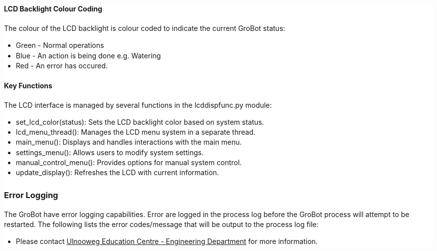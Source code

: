 #### LCD Backlight Colour Coding
The colour of the LCD backlight is colour coded to indicate the current GroBot status:
* Green - Normal operations
* Blue - An action is being done e.g. Watering
* Red - An error has occured.

#### Key Functions
The LCD interface is managed by several functions in the lcddispfunc.py module:
* set_lcd_color(status): Sets the LCD backlight color based on system status.
* lcd_menu_thread(): Manages the LCD menu system in a separate thread.
* main_menu(): Displays and handles interactions with the main menu.
* settings_menu(): Allows users to modify system settings.
* manual_control_menu(): Provides options for manual system control.
* update_display(): Refreshes the LCD with current information.

### Error Logging
The GroBot have error logging capabilities. Error are logged in the process log before the GroBot process will attempt to be restarted. The following lists the error codes/message that will be output to the process log file:

- Please contact [Ulnooweg Education Centre - Engineering Department](mailto:engineering@ulnooweg.ca) for more information.